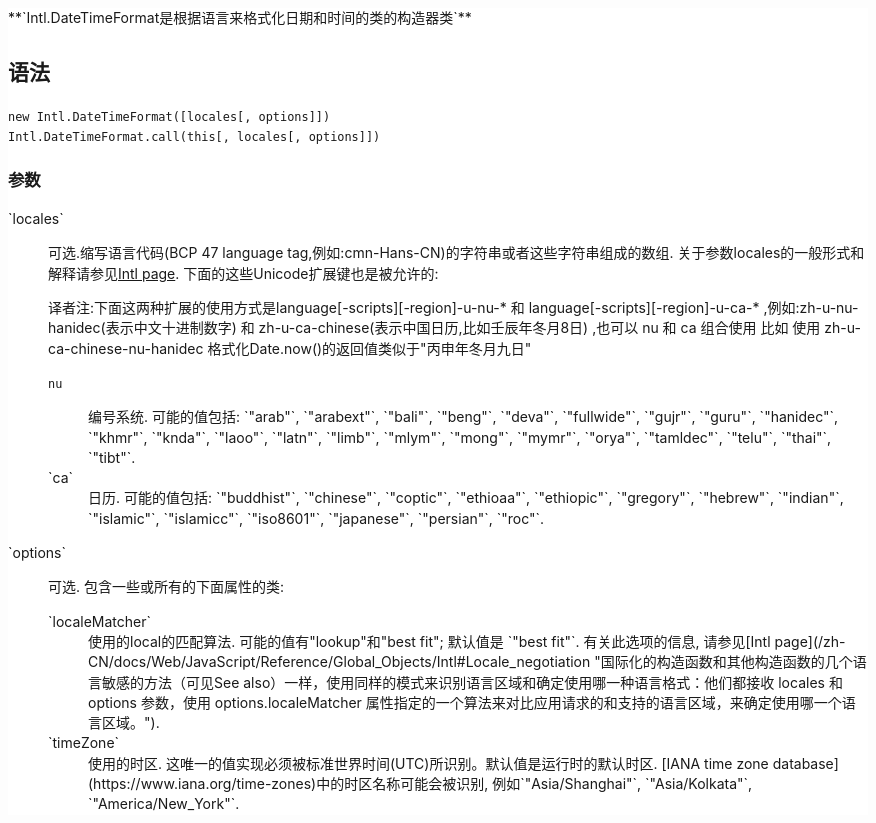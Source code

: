 <div>**`Intl.DateTimeFormat是根据语言来格式化日期和时间的类的构造器类`**</div>

## 语法

    new Intl.DateTimeFormat([locales[, options]])
    Intl.DateTimeFormat.call(this[, locales[, options]])

### 参数

<dl>

<dt>`locales`</dt>

<dd>

可选.缩写语言代码(BCP 47 language tag,例如:cmn-Hans-CN)的字符串或者这些字符串组成的数组. 关于参数locales的一般形式和解释请参见[Intl page](/zh-CN/docs/Web/JavaScript/Reference/Global_Objects/Intl#Locale_identification_and_negotiation "国际化的构造函数和其他构造函数的几个语言敏感的方法（可见See also）一样，使用同样的模式来识别语言区域和确定使用哪一种语言格式：他们都接收 locales 和 options 参数，使用 options.localeMatcher 属性指定的一个算法来对比应用请求的和支持的语言区域，来确定使用哪一个语言区域。"). 下面的这些Unicode扩展键也是被允许的:

译者注:下面这两种扩展的使用方式是language[-scripts][-region]-u-nu-* 和 language[-scripts][-region]-u-ca-* ,例如:zh-u-nu-hanidec(表示中文十进制数字) 和 zh-u-ca-chinese(表示中国日历,比如壬辰年冬月8日) ,也可以 nu 和 ca 组合使用 比如 使用 zh-u-ca-chinese-nu-hanidec 格式化Date.now()的返回值类似于"丙申年冬月九日"

`nu`

<dl>

<dd>编号系统. 可能的值包括: `"arab"`, `"arabext"`, `"bali"`, `"beng"`, `"deva"`, `"fullwide"`, `"gujr"`, `"guru"`, `"hanidec"`, `"khmr"`, `"knda"`, `"laoo"`, `"latn"`, `"limb"`, `"mlym"`, `"mong"`, `"mymr"`, `"orya"`, `"tamldec"`, `"telu"`, `"thai"`, `"tibt"`.</dd>

<dt>`ca`</dt>

<dd>日历. 可能的值包括: `"buddhist"`, `"chinese"`, `"coptic"`, `"ethioaa"`, `"ethiopic"`, `"gregory"`, `"hebrew"`, `"indian"`, `"islamic"`, `"islamicc"`, `"iso8601"`, `"japanese"`, `"persian"`, `"roc"`.</dd>

</dl>

</dd>

<dt>`options`</dt>

<dd>

可选. 包含一些或所有的下面属性的类:

<dl>

<dt>`localeMatcher`</dt>

<dd>使用的local的匹配算法. 可能的值有"lookup"和"best fit"; 默认值是 `"best fit"`. 有关此选项的信息, 请参见[Intl page](/zh-CN/docs/Web/JavaScript/Reference/Global_Objects/Intl#Locale_negotiation "国际化的构造函数和其他构造函数的几个语言敏感的方法（可见See also）一样，使用同样的模式来识别语言区域和确定使用哪一种语言格式：他们都接收 locales 和 options 参数，使用 options.localeMatcher 属性指定的一个算法来对比应用请求的和支持的语言区域，来确定使用哪一个语言区域。").</dd>

<dt>`timeZone`</dt>

<dd>使用的时区. 这唯一的值实现必须被标准世界时间(UTC)所识别。默认值是运行时的默认时区. [IANA time zone database](https://www.iana.org/time-zones)中的时区名称可能会被识别, 例如`"Asia/Shanghai"`, `"Asia/Kolkata"`, `"America/New_York"`.</dd>
